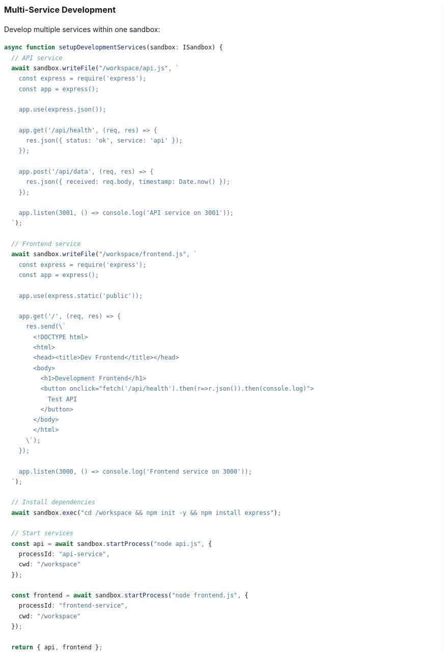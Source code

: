 ### Multi-Service Development

Develop multiple services within one sandbox:

```typescript
async function setupDevelopmentServices(sandbox: ISandbox) {
  // API service
  await sandbox.writeFile("/workspace/api.js", `
    const express = require('express');
    const app = express();
    
    app.use(express.json());
    
    app.get('/api/health', (req, res) => {
      res.json({ status: 'ok', service: 'api' });
    });
    
    app.post('/api/data', (req, res) => {
      res.json({ received: req.body, timestamp: Date.now() });
    });
    
    app.listen(3001, () => console.log('API service on 3001'));
  `);

  // Frontend service
  await sandbox.writeFile("/workspace/frontend.js", `
    const express = require('express');
    const app = express();
    
    app.use(express.static('public'));
    
    app.get('/', (req, res) => {
      res.send(\`
        <!DOCTYPE html>
        <html>
        <head><title>Dev Frontend</title></head>
        <body>
          <h1>Development Frontend</h1>
          <button onclick="fetch('/api/health').then(r=>r.json()).then(console.log)">
            Test API
          </button>
        </body>
        </html>
      \`);
    });
    
    app.listen(3000, () => console.log('Frontend service on 3000'));
  `);

  // Install dependencies
  await sandbox.exec("cd /workspace && npm init -y && npm install express");

  // Start services
  const api = await sandbox.startProcess("node api.js", { 
    processId: "api-service",
    cwd: "/workspace"
  });
  
  const frontend = await sandbox.startProcess("node frontend.js", { 
    processId: "frontend-service",
    cwd: "/workspace"
  });

  return { api, frontend };
```